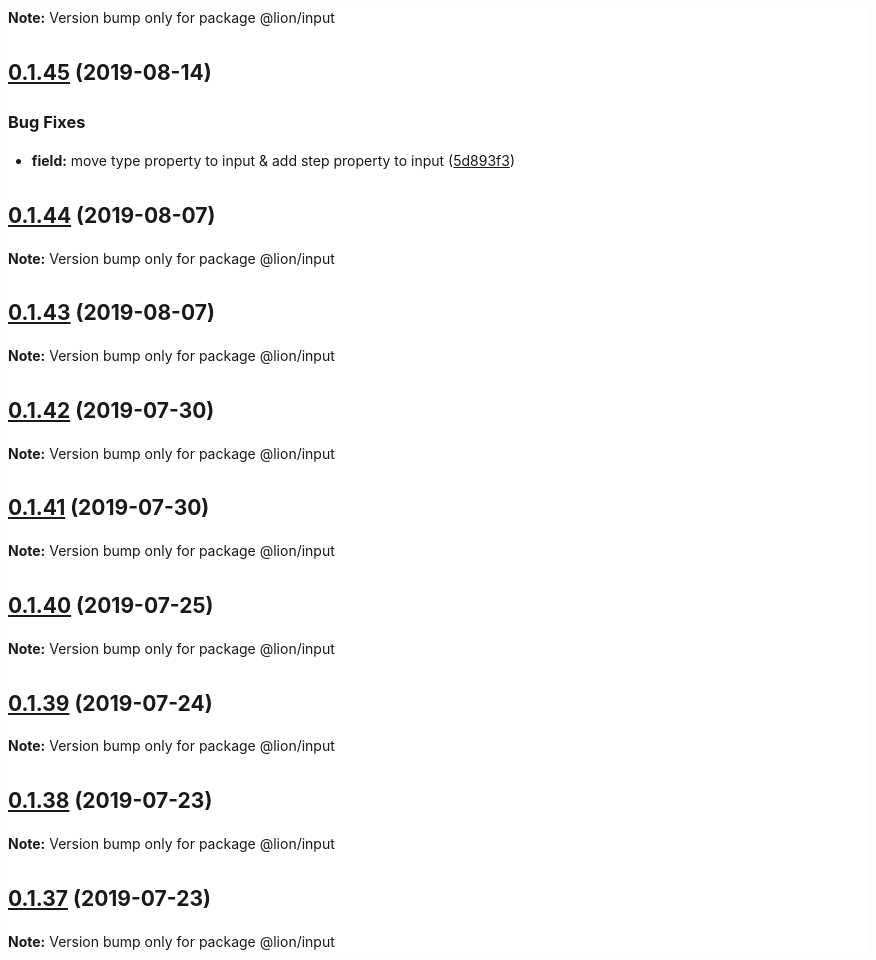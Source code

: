 **Note:** Version bump only for package @lion/input

## [0.1.45](https://github.com/ing-bank/lion/compare/@lion/input@0.1.44...@lion/input@0.1.45) (2019-08-14)

### Bug Fixes

- **field:** move type property to input & add step property to input ([5d893f3](https://github.com/ing-bank/lion/commit/5d893f3))

## [0.1.44](https://github.com/ing-bank/lion/compare/@lion/input@0.1.43...@lion/input@0.1.44) (2019-08-07)

**Note:** Version bump only for package @lion/input

## [0.1.43](https://github.com/ing-bank/lion/compare/@lion/input@0.1.42...@lion/input@0.1.43) (2019-08-07)

**Note:** Version bump only for package @lion/input

## [0.1.42](https://github.com/ing-bank/lion/compare/@lion/input@0.1.41...@lion/input@0.1.42) (2019-07-30)

**Note:** Version bump only for package @lion/input

## [0.1.41](https://github.com/ing-bank/lion/compare/@lion/input@0.1.40...@lion/input@0.1.41) (2019-07-30)

**Note:** Version bump only for package @lion/input

## [0.1.40](https://github.com/ing-bank/lion/compare/@lion/input@0.1.39...@lion/input@0.1.40) (2019-07-25)

**Note:** Version bump only for package @lion/input

## [0.1.39](https://github.com/ing-bank/lion/compare/@lion/input@0.1.38...@lion/input@0.1.39) (2019-07-24)

**Note:** Version bump only for package @lion/input

## [0.1.38](https://github.com/ing-bank/lion/compare/@lion/input@0.1.37...@lion/input@0.1.38) (2019-07-23)

**Note:** Version bump only for package @lion/input

## [0.1.37](https://github.com/ing-bank/lion/compare/@lion/input@0.1.36...@lion/input@0.1.37) (2019-07-23)

**Note:** Version bump only for package @lion/input
